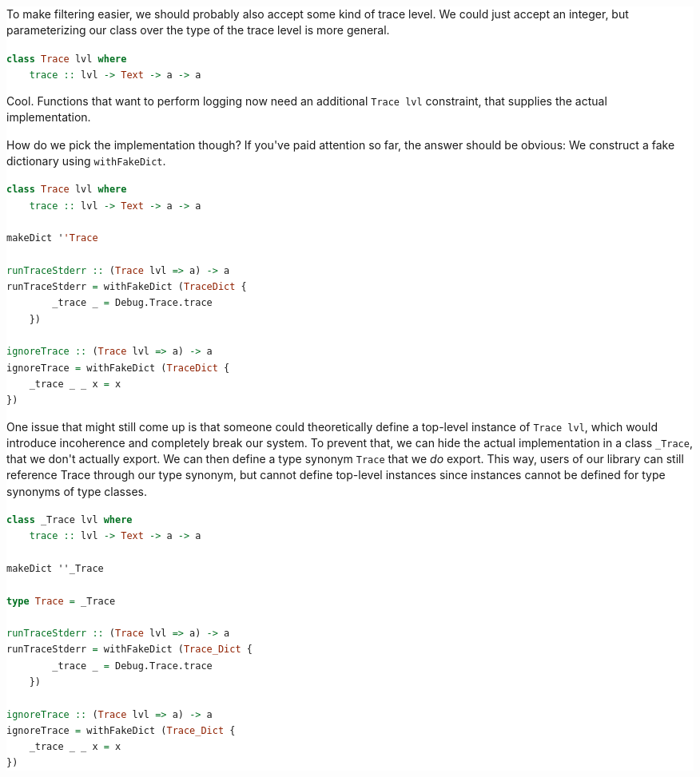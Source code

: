To make filtering easier, we should probably also accept some kind of trace level. We could just accept an integer, but parameterizing our class over the type of the trace level is more general.

```hs
class Trace lvl where
    trace :: lvl -> Text -> a -> a
```

Cool. Functions that want to perform logging now need an additional `Trace lvl` constraint, that supplies the actual implementation.

How do we pick the implementation though? If you've paid attention so far, the answer should be obvious: We construct a fake dictionary using `withFakeDict`.

```hs
class Trace lvl where
    trace :: lvl -> Text -> a -> a

makeDict ''Trace

runTraceStderr :: (Trace lvl => a) -> a
runTraceStderr = withFakeDict (TraceDict {
        _trace _ = Debug.Trace.trace
    })

ignoreTrace :: (Trace lvl => a) -> a
ignoreTrace = withFakeDict (TraceDict {
    _trace _ _ x = x
})
```

One issue that might still come up is that someone could theoretically define a top-level
instance of `Trace lvl`, which would introduce incoherence and completely break our system. 
To prevent that, we can hide the actual implementation in a class `_Trace`, that we don't actually export.
We can then define a type synonym `Trace` that we *do* export. This way, users of our library can still reference
Trace through our type synonym, but cannot define top-level instances since instances cannot be defined for type synonyms of type classes.

```hs
class _Trace lvl where
    trace :: lvl -> Text -> a -> a

makeDict ''_Trace

type Trace = _Trace

runTraceStderr :: (Trace lvl => a) -> a
runTraceStderr = withFakeDict (Trace_Dict {
        _trace _ = Debug.Trace.trace
    })

ignoreTrace :: (Trace lvl => a) -> a
ignoreTrace = withFakeDict (Trace_Dict {
    _trace _ _ x = x
})
```
